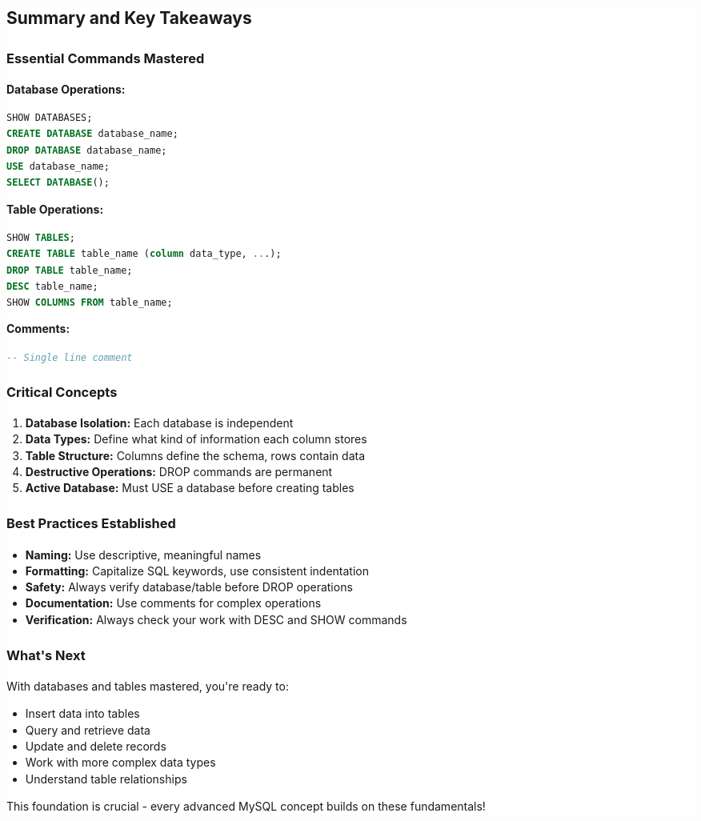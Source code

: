 ## Summary and Key Takeaways

### Essential Commands Mastered

**Database Operations:**
```sql
SHOW DATABASES;
CREATE DATABASE database_name;
DROP DATABASE database_name;
USE database_name;
SELECT DATABASE();
```

**Table Operations:**
```sql
SHOW TABLES;
CREATE TABLE table_name (column data_type, ...);
DROP TABLE table_name;
DESC table_name;
SHOW COLUMNS FROM table_name;
```

**Comments:**
```sql
-- Single line comment
```

### Critical Concepts

1. **Database Isolation:** Each database is independent
2. **Data Types:** Define what kind of information each column stores
3. **Table Structure:** Columns define the schema, rows contain data
4. **Destructive Operations:** DROP commands are permanent
5. **Active Database:** Must USE a database before creating tables

### Best Practices Established

- **Naming:** Use descriptive, meaningful names
- **Formatting:** Capitalize SQL keywords, use consistent indentation
- **Safety:** Always verify database/table before DROP operations  
- **Documentation:** Use comments for complex operations
- **Verification:** Always check your work with DESC and SHOW commands

### What's Next

With databases and tables mastered, you're ready to:
- Insert data into tables
- Query and retrieve data  
- Update and delete records
- Work with more complex data types
- Understand table relationships

This foundation is crucial - every advanced MySQL concept builds on these fundamentals!
